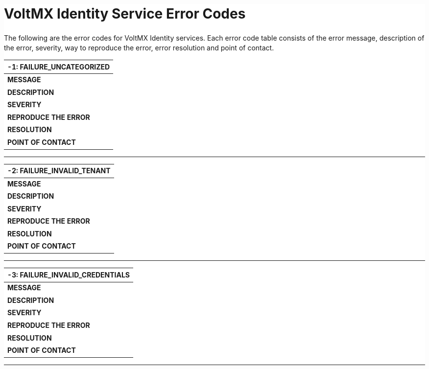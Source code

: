 ﻿ 

VoltMX Identity Service Error Codes
=================================

The following are the error codes for VoltMX Identity services. Each error code table consists of the error message, description of the error, severity, way to reproduce the error, error resolution and point of contact.

 
| \-1: FAILURE\_UNCATEGORIZED |
| --- |
| **MESSAGE** | Uncategorized Failure |
| **DESCRIPTION** | The error/failure is not available in the error/failure list |
| **SEVERITY** | HIGH |
| **REPRODUCE THE ERROR** | NA |
| **RESOLUTION** | Review the scenario and verify all the details |
| **POINT OF CONTACT** | VOLTMX |

* * *

 
| \-2: FAILURE\_INVALID\_TENANT |
| --- |
| **MESSAGE** | Invalid Auth Service Tenant |
| **DESCRIPTION** | The tenant information is wrong. |
| **SEVERITY** | HIGH |
| **REPRODUCE THE ERROR** | The exception occurs when other internal components (like middleware, portal etc.) try to communicate with Auth that provides wrong tenant details. |
| **RESOLUTION** | Verify environment configurations |
| **POINT OF CONTACT** | NA |

* * *

 
| \-3: FAILURE\_INVALID\_CREDENTIALS |
| --- |
| **MESSAGE** | Invalid User/App Credentials |
| **DESCRIPTION** | The error is thrown when the username/password or app key/secret provided is wrong. |
| **SEVERITY** | LOW |
| **REPRODUCE THE ERROR** | Provide invalid username/password or app key/secret |
| **RESOLUTION** | Provide valid username/password or app key/secret |
| **POINT OF CONTACT** | NA |

* * *

